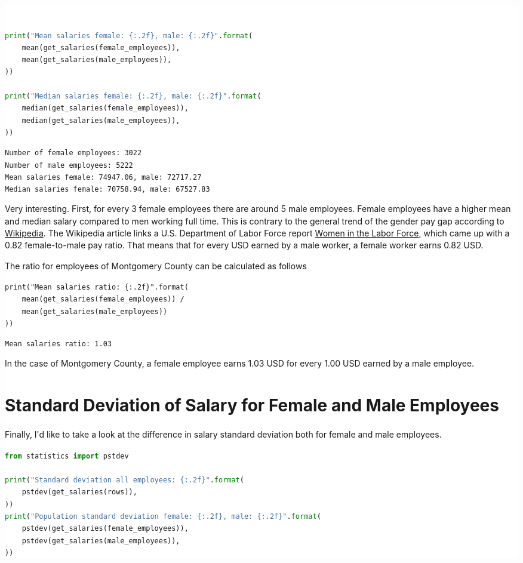 ```python


print("Mean salaries female: {:.2f}, male: {:.2f}".format(
    mean(get_salaries(female_employees)),
    mean(get_salaries(male_employees)),
))

print("Median salaries female: {:.2f}, male: {:.2f}".format(
    median(get_salaries(female_employees)),
    median(get_salaries(male_employees)),
))
```

```
Number of female employees: 3022
Number of male employees: 5222
Mean salaries female: 74947.06, male: 72717.27
Median salaries female: 70758.94, male: 67527.83
```

Very interesting. First, for every 3 female employees there are around 5 male
employees. Female employees have a higher mean and median salary compared to
men working full time. This is contrary to the general trend of the gender pay
gap according to
[Wikipedia](https://en.wikipedia.org/wiki/Gender_pay_gap_in_the_United_States).
The Wikipedia article links a U.S. Department of Labor Force report
[Women in the Labor Force](http://www.bls.gov/opub/reports/cps/women-in-the-labor-force-a-databook-2014.pdf),
which came up with a 0.82 female-to-male pay ratio. That means that for every
USD earned by a male worker, a female worker earns 0.82 USD.

The ratio for employees of Montgomery County can be calculated as follows

```
print("Mean salaries ratio: {:.2f}".format(
    mean(get_salaries(female_employees)) /
    mean(get_salaries(male_employees))
))
```
```
Mean salaries ratio: 1.03
```

In the case of Montgomery County, a female employee earns 1.03 USD for every
1.00 USD earned by a male employee.

# Standard Deviation of Salary for Female and Male Employees

Finally, I'd like to take a look at the difference in salary standard deviation
both for female and male employees.

```python
from statistics import pstdev

print("Standard deviation all employees: {:.2f}".format(
    pstdev(get_salaries(rows)),
))
print("Population standard deviation female: {:.2f}, male: {:.2f}".format(
    pstdev(get_salaries(female_employees)),
    pstdev(get_salaries(male_employees)),
))
```
